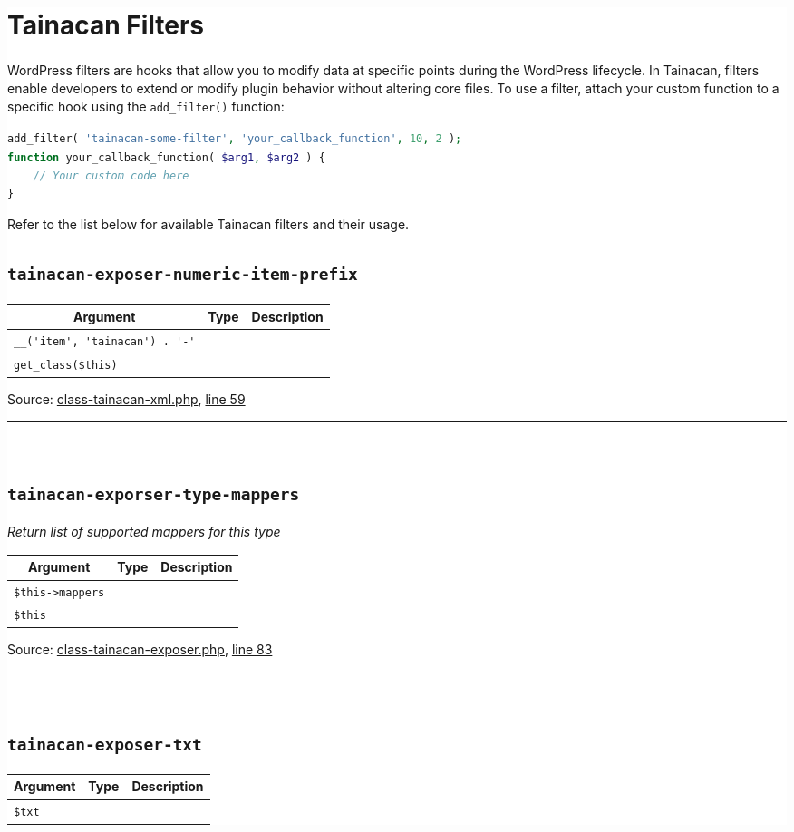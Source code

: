 # Tainacan Filters

WordPress filters are hooks that allow you to modify data at specific points during the WordPress lifecycle. In Tainacan, filters enable developers to extend or modify plugin behavior without altering core files. To use a filter, attach your custom function to a specific hook using the `add_filter()` function:

```php
add_filter( 'tainacan-some-filter', 'your_callback_function', 10, 2 );
function your_callback_function( $arg1, $arg2 ) {
    // Your custom code here
}
```

Refer to the list below for available Tainacan filters and their usage.


## `tainacan-exposer-numeric-item-prefix` 


Argument | Type | Description
-------- | ---- | -----------
`__('item', 'tainacan') . '-'` |  | 
`get_class($this)` |  | 

Source: [class-tainacan-xml.php](https://github.com/tainacan/tainacan/blob/master/src/classes/exposers/class-tainacan-xml.php), [line 59](https://github.com/tainacan/tainacan/blob/master/src/classes/exposers/class-tainacan-xml.php#L59-L59)

---------------------------------
<br>

## `tainacan-exporser-type-mappers` 

*Return list of supported mappers for this type*


Argument | Type | Description
-------- | ---- | -----------
`$this->mappers` |  | 
`$this` |  | 

Source: [class-tainacan-exposer.php](https://github.com/tainacan/tainacan/blob/master/src/classes/exposers/class-tainacan-exposer.php), [line 83](https://github.com/tainacan/tainacan/blob/master/src/classes/exposers/class-tainacan-exposer.php#L83-L88)

---------------------------------
<br>

## `tainacan-exposer-txt` 


Argument | Type | Description
-------- | ---- | -----------
`$txt` |  | 
